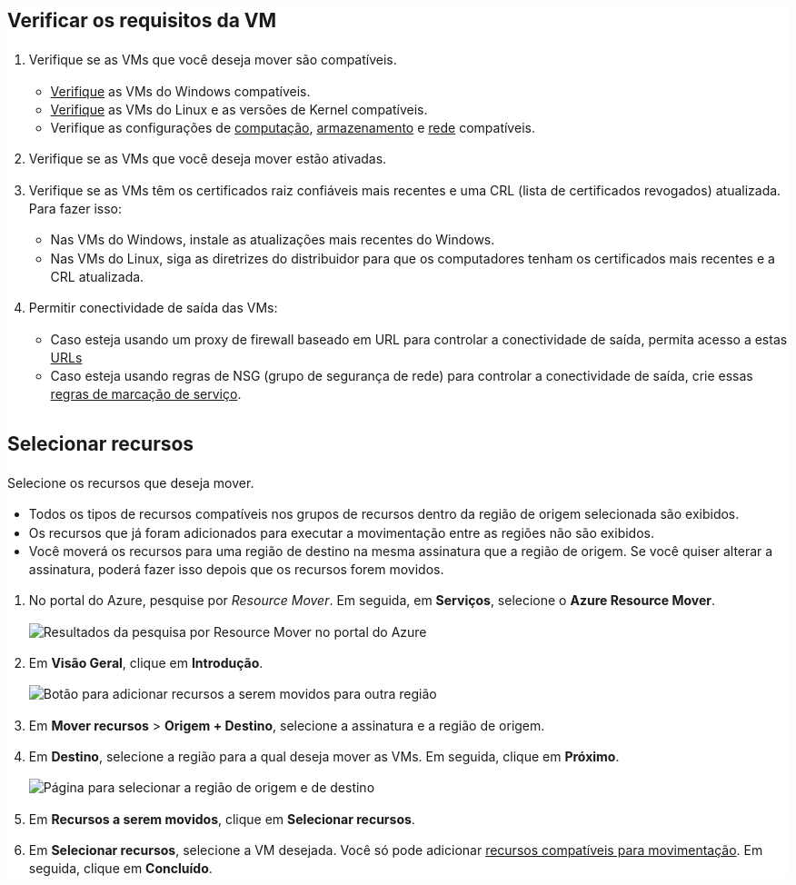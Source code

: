     

## <a name="check-vm-requirements"></a>Verificar os requisitos da VM

1. Verifique se as VMs que você deseja mover são compatíveis.

    - [Verifique](support-matrix-move-region-azure-vm.md#windows-vm-support) as VMs do Windows compatíveis.
    - [Verifique](support-matrix-move-region-azure-vm.md#linux-vm-support) as VMs do Linux e as versões de Kernel compatíveis.
    - Verifique as configurações de [computação](support-matrix-move-region-azure-vm.md#supported-vm-compute-settings), [armazenamento](support-matrix-move-region-azure-vm.md#supported-vm-storage-settings) e [rede](support-matrix-move-region-azure-vm.md#supported-vm-networking-settings) compatíveis.
2. Verifique se as VMs que você deseja mover estão ativadas.
3. Verifique se as VMs têm os certificados raiz confiáveis mais recentes e uma CRL (lista de certificados revogados) atualizada. Para fazer isso:
    - Nas VMs do Windows, instale as atualizações mais recentes do Windows.
    - Nas VMs do Linux, siga as diretrizes do distribuidor para que os computadores tenham os certificados mais recentes e a CRL atualizada. 
4. Permitir conectividade de saída das VMs:
    - Caso esteja usando um proxy de firewall baseado em URL para controlar a conectividade de saída, permita acesso a estas [URLs](support-matrix-move-region-azure-vm.md#url-access)
    - Caso esteja usando regras de NSG (grupo de segurança de rede) para controlar a conectividade de saída, crie essas [regras de marcação de serviço](support-matrix-move-region-azure-vm.md#nsg-rules).

## <a name="select-resources"></a>Selecionar recursos 

Selecione os recursos que deseja mover.

- Todos os tipos de recursos compatíveis nos grupos de recursos dentro da região de origem selecionada são exibidos.
- Os recursos que já foram adicionados para executar a movimentação entre as regiões não são exibidos.
- Você moverá os recursos para uma região de destino na mesma assinatura que a região de origem. Se você quiser alterar a assinatura, poderá fazer isso depois que os recursos forem movidos.

1. No portal do Azure, pesquise por *Resource Mover*. Em seguida, em **Serviços**, selecione o **Azure Resource Mover**.

    ![Resultados da pesquisa por Resource Mover no portal do Azure](./media/tutorial-move-region-virtual-machines/search.png)

2. Em **Visão Geral**, clique em **Introdução**.

    ![Botão para adicionar recursos a serem movidos para outra região](./media/tutorial-move-region-virtual-machines/get-started.png)

3. Em **Mover recursos** > **Origem + Destino**, selecione a assinatura e a região de origem.
4. Em **Destino**, selecione a região para a qual deseja mover as VMs. Em seguida, clique em **Próximo**.

    ![Página para selecionar a região de origem e de destino](./media/tutorial-move-region-virtual-machines/source-target.png)

6. Em **Recursos a serem movidos**, clique em **Selecionar recursos**.
7. Em **Selecionar recursos**, selecione a VM desejada. Você só pode adicionar [recursos compatíveis para movimentação](#check-vm-requirements). Em seguida, clique em **Concluído**.
